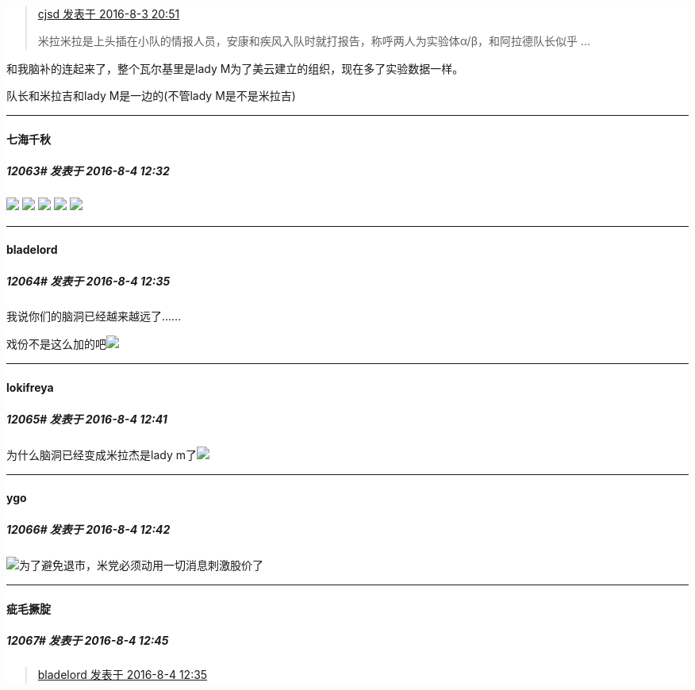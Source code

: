 <blockquote><a href="httphttps://bbs.saraba1st.com/2b/forum.php?mod=redirect&amp;goto=findpost&amp;pid=33159291&amp;ptid=1066605" target="_blank">cjsd 发表于 2016-8-3 20:51</a>

米拉米拉是上头插在小队的情报人员，安康和疾风入队时就打报告，称呼两人为实验体α/β，和阿拉德队长似乎 ...</blockquote>
和我脑补的连起来了，整个瓦尔基里是lady M为了美云建立的组织，现在多了实验数据一样。

队长和米拉吉和lady M是一边的(不管lady M是不是米拉吉)

*****

####  七海千秋  
##### 12063#       发表于 2016-8-4 12:32

<img src="http://ww1.sinaimg.cn/large/ae411baejw1f6hkrzwyfaj203z06qaac.jpg" referrerpolicy="no-referrer">

<img src="http://ww4.sinaimg.cn/large/ae411baejw1f6hkryzu5ej204d05xdg7.jpg" referrerpolicy="no-referrer">

<img src="http://ww4.sinaimg.cn/large/ae411baejw1f6hkrxym15j205105kmxd.jpg" referrerpolicy="no-referrer">

<img src="http://ww2.sinaimg.cn/large/ae411baejw1f6hks0nwgcj203k05kq35.jpg" referrerpolicy="no-referrer">

<img src="http://ww2.sinaimg.cn/large/ae411baejw1f6hks1r5h1j204305y3yu.jpg" referrerpolicy="no-referrer">

*****

####  bladelord  
##### 12064#       发表于 2016-8-4 12:35

我说你们的脑洞已经越来越远了……

戏份不是这么加的吧<img src="https://static.saraba1st.com/image/smiley/face/100.gif" referrerpolicy="no-referrer">

*****

####  lokifreya  
##### 12065#       发表于 2016-8-4 12:41

为什么脑洞已经变成米拉杰是lady m了<img src="https://static.saraba1st.com/image/smiley/face/149.gif" referrerpolicy="no-referrer">

*****

####  ygo  
##### 12066#       发表于 2016-8-4 12:42

<img src="https://static.saraba1st.com/image/smiley/face/149.gif" referrerpolicy="no-referrer">为了避免退市，米党必须动用一切消息刺激股价了

*****

####  疵毛撅腚  
##### 12067#       发表于 2016-8-4 12:45

<blockquote><a href="httphttps://bbs.saraba1st.com/2b/forum.php?mod=redirect&amp;goto=findpost&amp;pid=33165057&amp;ptid=1066605" target="_blank">bladelord 发表于 2016-8-4 12:35</a>
